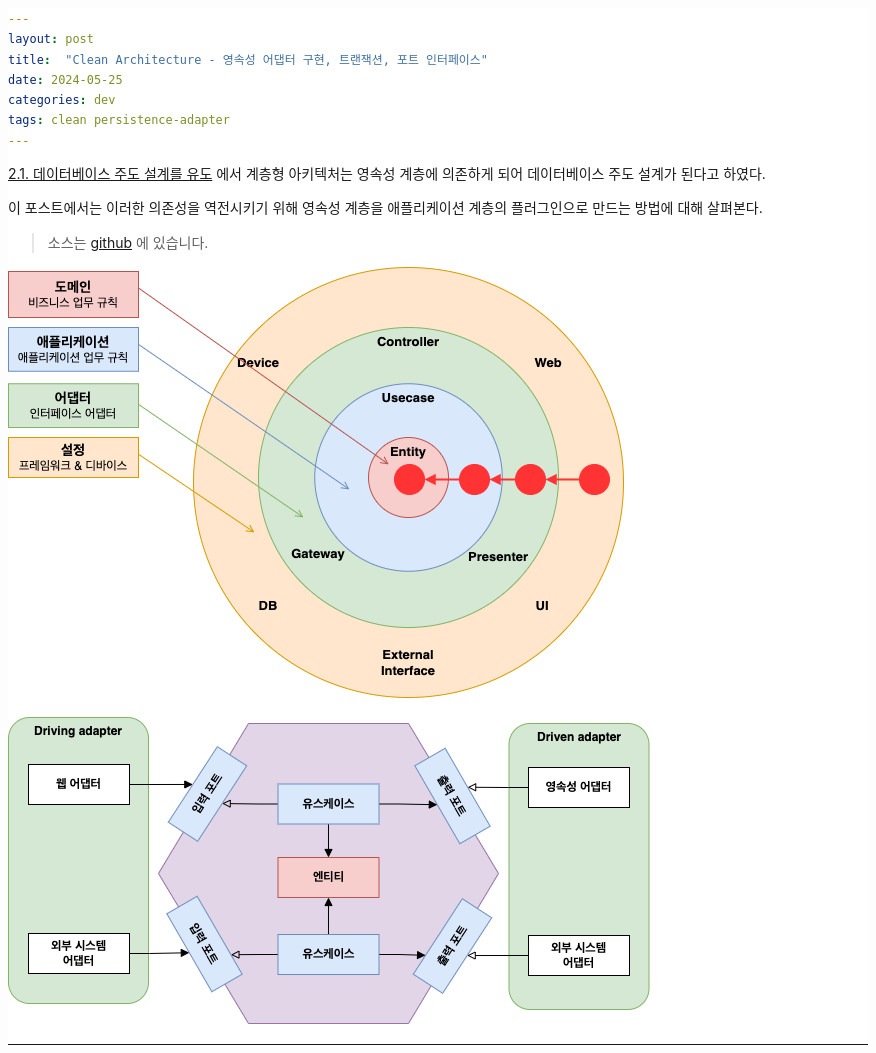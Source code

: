 ```yaml
---
layout: post
title:  "Clean Architecture - 영속성 어댑터 구현, 트랜잭션, 포트 인터페이스"
date: 2024-05-25
categories: dev
tags: clean persistence-adapter
---
```


[2.1. 데이터베이스 주도 설계를 유도](https://assu10.github.io/dev/2024/05/06/clean-basic/#21-%EB%8D%B0%EC%9D%B4%ED%84%B0%EB%B2%A0%EC%9D%B4%EC%8A%A4-%EC%A3%BC%EB%8F%84-%EC%84%A4%EA%B3%84%EB%A5%BC-%EC%9C%A0%EB%8F%84) 에서 
계층형 아키텍처는 영속성 계층에 의존하게 되어 데이터베이스 주도 설계가 된다고 하였다.

이 포스트에서는 이러한 의존성을 역전시키기 위해 영속성 계층을 애플리케이션 계층의 플러그인으로 만드는 방법에 대해 살펴본다.

> 소스는 [github](https://github.com/assu10/clean-architecture/tree/feature/chap06)  에 있습니다.

![클린 아키텍처의 추상적인 모습](/assets/img/dev/2024/0511/clean.png)

![육각형 아키텍처](/assets/img/dev/2024/0511/hexagonal.png)

---